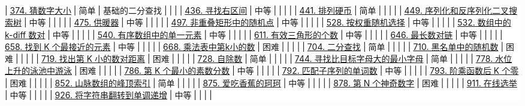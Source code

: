 | [374. 猜数字大小](https://leetcode-cn.com/problems/guess-number-higher-or-lower/) | 简单 | 基础的二分查找                                               |                                                              |          |
| [436. 寻找右区间](https://leetcode.cn/problems/find-right-interval/) | 中等 |                                                              |                                                              |          |
| [441. 排列硬币](https://leetcode-cn.com/problems/arranging-coins/) | 简单 |                                                              |                                                              |          |
| [449. 序列化和反序列化二叉搜索树](https://leetcode.cn/problems/serialize-and-deserialize-bst/) | 中等 |                                                              |                                                              |          |
| [475. 供暖器](https://leetcode-cn.com/problems/heaters/)     | 中等 |                                                              |                                                              |          |
| [497. 非重叠矩形中的随机点](https://leetcode.cn/problems/random-point-in-non-overlapping-rectangles/) | 中等 |                                                              |                                                              |          |
| [528. 按权重随机选择](https://leetcode-cn.com/problems/random-pick-with-weight/) | 中等 |                                                              |                                                              |          |
| [532. 数组中的 k-diff 数对](https://leetcode.cn/problems/k-diff-pairs-in-an-array/) | 中等 |                                                              |                                                              |          |
| [540. 有序数组中的单一元素](https://leetcode-cn.com/problems/single-element-in-a-sorted-array/) | 中等 |                                                              |                                                              |          |
| [611. 有效三角形的个数](https://leetcode-cn.com/problems/valid-triangle-number/) | 中等 |                                                              |                                                              |          |
| [646. 最长数对链](https://leetcode.cn/problems/maximum-length-of-pair-chain/) | 中等 |                                                              |                                                              |          |
| [658. 找到 K 个最接近的元素](https://leetcode.cn/problems/find-k-closest-elements/) | 中等 |                                                              |                                                              |          |
| [668. 乘法表中第k小的数](https://leetcode.cn/problems/kth-smallest-number-in-multiplication-table/) | 困难 |                                                              |                                                              |          |
| [704. 二分查找](https://leetcode-cn.com/problems/binary-search/) | 简单 |                                                              |                                                              |          |
| [710. 黑名单中的随机数](https://leetcode.cn/problems/random-pick-with-blacklist/) | 困难 |                                                              |                                                              |          |
| [719. 找出第 K 小的数对距离](https://leetcode.cn/problems/find-k-th-smallest-pair-distance/) | 困难 |                                                              |                                                              |          |
| [728. 自除数](https://leetcode-cn.com/problems/self-dividing-numbers/) | 简单 |                                                              |                                                              |          |
| [744. 寻找比目标字母大的最小字母](https://leetcode-cn.com/problems/find-smallest-letter-greater-than-target/) | 简单 |                                                              |                                                              |          |
| [778. 水位上升的泳池中游泳](https://leetcode-cn.com/problems/swim-in-rising-water/) | 困难 |                                                              |                                                              |          |
| [786. 第 K 个最小的素数分数](https://leetcode-cn.com/problems/k-th-smallest-prime-fraction/) | 中等 |                                                              |                                                              |          |
| [792. 匹配子序列的单词数](https://leetcode.cn/problems/number-of-matching-subsequences/) | 中等 |                                                              |                                                              |          |
| [793. 阶乘函数后 K 个零](https://leetcode.cn/problems/preimage-size-of-factorial-zeroes-function/) | 困难 |                                                              |                                                              |          |
| [852. 山脉数组的峰顶索引](https://leetcode-cn.com/problems/peak-index-in-a-mountain-array/) | 简单 |                                                              |                                                              |          |
| [875. 爱吃香蕉的珂珂](https://leetcode.cn/problems/koko-eating-bananas/) | 中等 |                                                              |                                                              |          |
| [878. 第 N 个神奇数字](https://leetcode.cn/problems/nth-magical-number/) | 困难 |                                                              |                                                              |          |
| [911. 在线选举](https://leetcode-cn.com/problems/online-election/) | 中等 |                                                              |                                                              |          |
| [926. 将字符串翻转到单调递增](https://leetcode.cn/problems/flip-string-to-monotone-increasing/) | 中等 |                                                              |                                                              |          |
